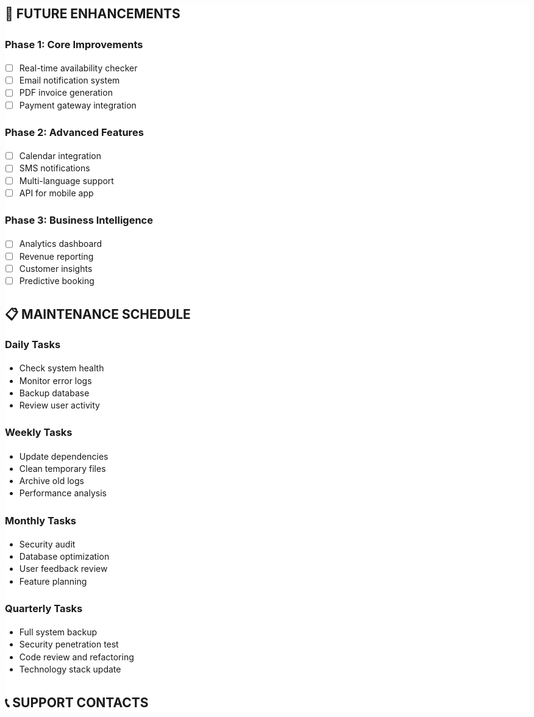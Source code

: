 ## 🎯 FUTURE ENHANCEMENTS

### Phase 1: Core Improvements
- [ ] Real-time availability checker
- [ ] Email notification system
- [ ] PDF invoice generation
- [ ] Payment gateway integration

### Phase 2: Advanced Features
- [ ] Calendar integration
- [ ] SMS notifications
- [ ] Multi-language support
- [ ] API for mobile app

### Phase 3: Business Intelligence
- [ ] Analytics dashboard
- [ ] Revenue reporting
- [ ] Customer insights
- [ ] Predictive booking

## 📋 MAINTENANCE SCHEDULE

### Daily Tasks
- Check system health
- Monitor error logs
- Backup database
- Review user activity

### Weekly Tasks
- Update dependencies
- Clean temporary files
- Archive old logs
- Performance analysis

### Monthly Tasks
- Security audit
- Database optimization
- User feedback review
- Feature planning

### Quarterly Tasks
- Full system backup
- Security penetration test
- Code review and refactoring
- Technology stack update

## 📞 SUPPORT CONTACTS
